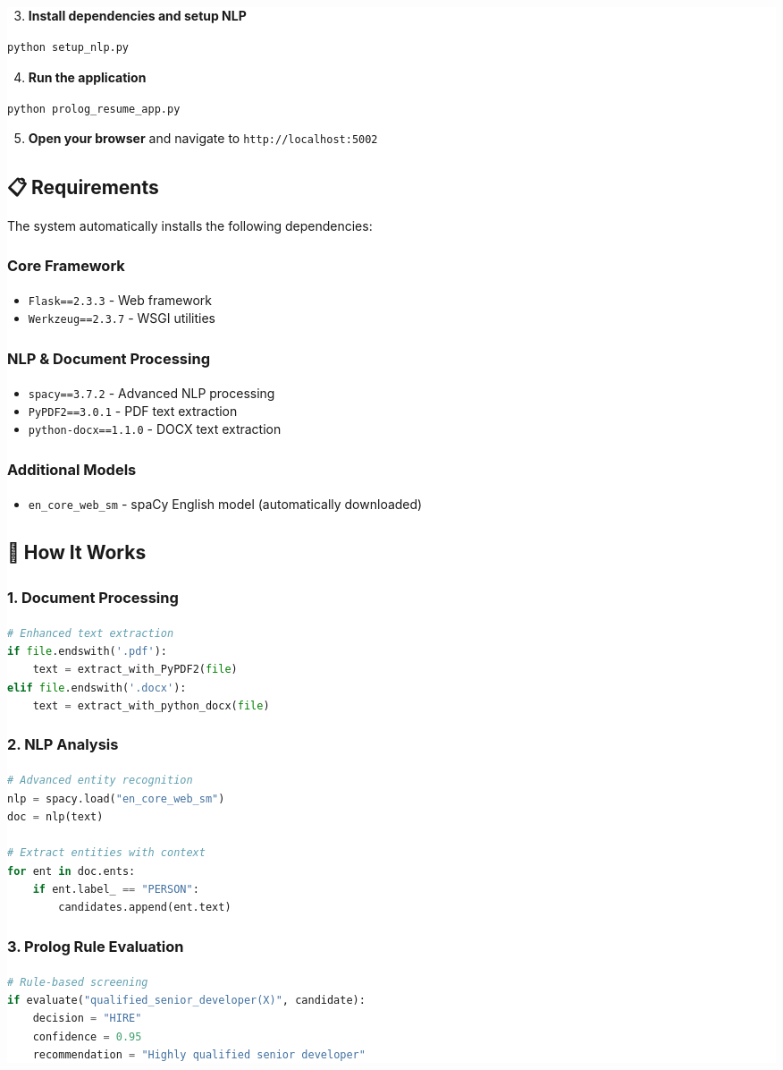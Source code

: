 3. **Install dependencies and setup NLP**
```bash
python setup_nlp.py
```

4. **Run the application**
```bash
python prolog_resume_app.py
```

5. **Open your browser** and navigate to `http://localhost:5002`

## 📋 Requirements

The system automatically installs the following dependencies:

### Core Framework
- `Flask==2.3.3` - Web framework
- `Werkzeug==2.3.7` - WSGI utilities

### NLP & Document Processing
- `spacy==3.7.2` - Advanced NLP processing
- `PyPDF2==3.0.1` - PDF text extraction
- `python-docx==1.1.0` - DOCX text extraction

### Additional Models
- `en_core_web_sm` - spaCy English model (automatically downloaded)

## 🎯 How It Works

### 1. Document Processing
```python
# Enhanced text extraction
if file.endswith('.pdf'):
    text = extract_with_PyPDF2(file)
elif file.endswith('.docx'):
    text = extract_with_python_docx(file)
```

### 2. NLP Analysis
```python
# Advanced entity recognition
nlp = spacy.load("en_core_web_sm")
doc = nlp(text)

# Extract entities with context
for ent in doc.ents:
    if ent.label_ == "PERSON":
        candidates.append(ent.text)
```

### 3. Prolog Rule Evaluation
```python
# Rule-based screening
if evaluate("qualified_senior_developer(X)", candidate):
    decision = "HIRE"
    confidence = 0.95
    recommendation = "Highly qualified senior developer"
```
